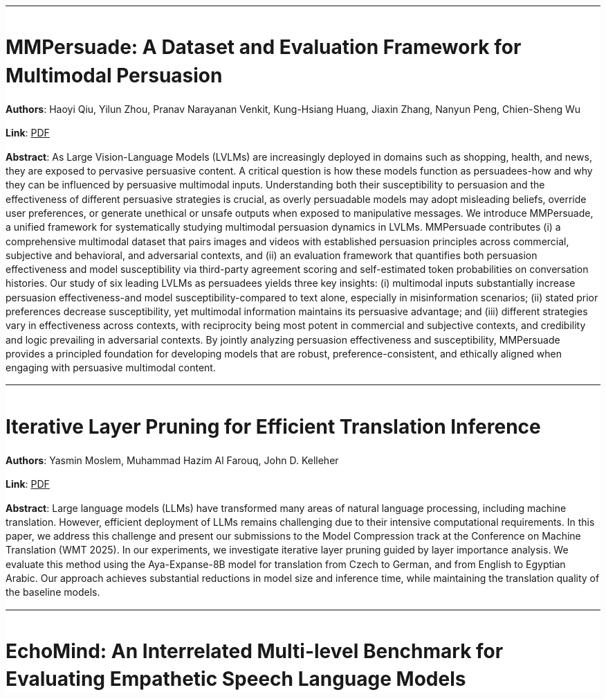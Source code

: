 
---
# MMPersuade: A Dataset and Evaluation Framework for Multimodal Persuasion 

**Authors**: Haoyi Qiu, Yilun Zhou, Pranav Narayanan Venkit, Kung-Hsiang Huang, Jiaxin Zhang, Nanyun Peng, Chien-Sheng Wu  

**Link**: [PDF](https://arxiv.org/pdf/2510.22768)  

**Abstract**: As Large Vision-Language Models (LVLMs) are increasingly deployed in domains such as shopping, health, and news, they are exposed to pervasive persuasive content. A critical question is how these models function as persuadees-how and why they can be influenced by persuasive multimodal inputs. Understanding both their susceptibility to persuasion and the effectiveness of different persuasive strategies is crucial, as overly persuadable models may adopt misleading beliefs, override user preferences, or generate unethical or unsafe outputs when exposed to manipulative messages. We introduce MMPersuade, a unified framework for systematically studying multimodal persuasion dynamics in LVLMs. MMPersuade contributes (i) a comprehensive multimodal dataset that pairs images and videos with established persuasion principles across commercial, subjective and behavioral, and adversarial contexts, and (ii) an evaluation framework that quantifies both persuasion effectiveness and model susceptibility via third-party agreement scoring and self-estimated token probabilities on conversation histories. Our study of six leading LVLMs as persuadees yields three key insights: (i) multimodal inputs substantially increase persuasion effectiveness-and model susceptibility-compared to text alone, especially in misinformation scenarios; (ii) stated prior preferences decrease susceptibility, yet multimodal information maintains its persuasive advantage; and (iii) different strategies vary in effectiveness across contexts, with reciprocity being most potent in commercial and subjective contexts, and credibility and logic prevailing in adversarial contexts. By jointly analyzing persuasion effectiveness and susceptibility, MMPersuade provides a principled foundation for developing models that are robust, preference-consistent, and ethically aligned when engaging with persuasive multimodal content. 

---
# Iterative Layer Pruning for Efficient Translation Inference 

**Authors**: Yasmin Moslem, Muhammad Hazim Al Farouq, John D. Kelleher  

**Link**: [PDF](https://arxiv.org/pdf/2510.22763)  

**Abstract**: Large language models (LLMs) have transformed many areas of natural language processing, including machine translation. However, efficient deployment of LLMs remains challenging due to their intensive computational requirements. In this paper, we address this challenge and present our submissions to the Model Compression track at the Conference on Machine Translation (WMT 2025). In our experiments, we investigate iterative layer pruning guided by layer importance analysis. We evaluate this method using the Aya-Expanse-8B model for translation from Czech to German, and from English to Egyptian Arabic. Our approach achieves substantial reductions in model size and inference time, while maintaining the translation quality of the baseline models. 

---
# EchoMind: An Interrelated Multi-level Benchmark for Evaluating Empathetic Speech Language Models 
